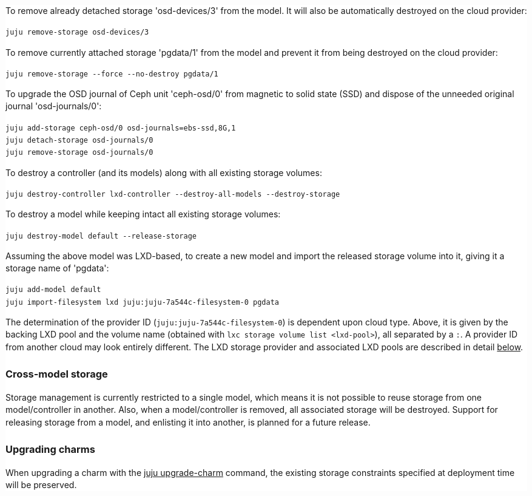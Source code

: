 To remove already detached storage 'osd-devices/3' from the model. It will also be automatically destroyed on the cloud provider:

``` text
juju remove-storage osd-devices/3
```

To remove currently attached storage 'pgdata/1' from the model and prevent it from being destroyed on the cloud provider:

``` text
juju remove-storage --force --no-destroy pgdata/1
```

To upgrade the OSD journal of Ceph unit 'ceph-osd/0' from magnetic to solid state (SSD) and dispose of the unneeded original journal 'osd-journals/0':

``` text
juju add-storage ceph-osd/0 osd-journals=ebs-ssd,8G,1
juju detach-storage osd-journals/0
juju remove-storage osd-journals/0
```

To destroy a controller (and its models) along with all existing storage volumes:

``` text
juju destroy-controller lxd-controller --destroy-all-models --destroy-storage
```

To destroy a model while keeping intact all existing storage volumes:

``` text
juju destroy-model default --release-storage
```

Assuming the above model was LXD-based, to create a new model and import the released storage volume into it, giving it a storage name of 'pgdata':

``` text
juju add-model default
juju import-filesystem lxd juju:juju-7a544c-filesystem-0 pgdata
```

The determination of the provider ID (`juju:juju-7a544c-filesystem-0`) is dependent upon cloud type. Above, it is given by the backing LXD pool and the volume name (obtained with `lxc storage volume list <lxd-pool>`), all separated by a `:`. A provider ID from another cloud may look entirely different. The LXD storage provider and associated LXD pools are described in detail [below](#heading--lxd-lxd).

<h3 id="heading--cross-model-storage">Cross-model storage</h3>

Storage management is currently restricted to a single model, which means it is not possible to reuse storage from one model/controller in another. Also, when a model/controller is removed, all associated storage will be destroyed. Support for releasing storage from a model, and enlisting it into another, is planned for a future release.

<h3 id="heading--upgrading-charms">Upgrading charms</h3>

When upgrading a charm with the [juju upgrade-charm](https://docs.jujucharms.com/commands#heading--upgrade-charm) command, the existing storage constraints specified at deployment time will be preserved.
